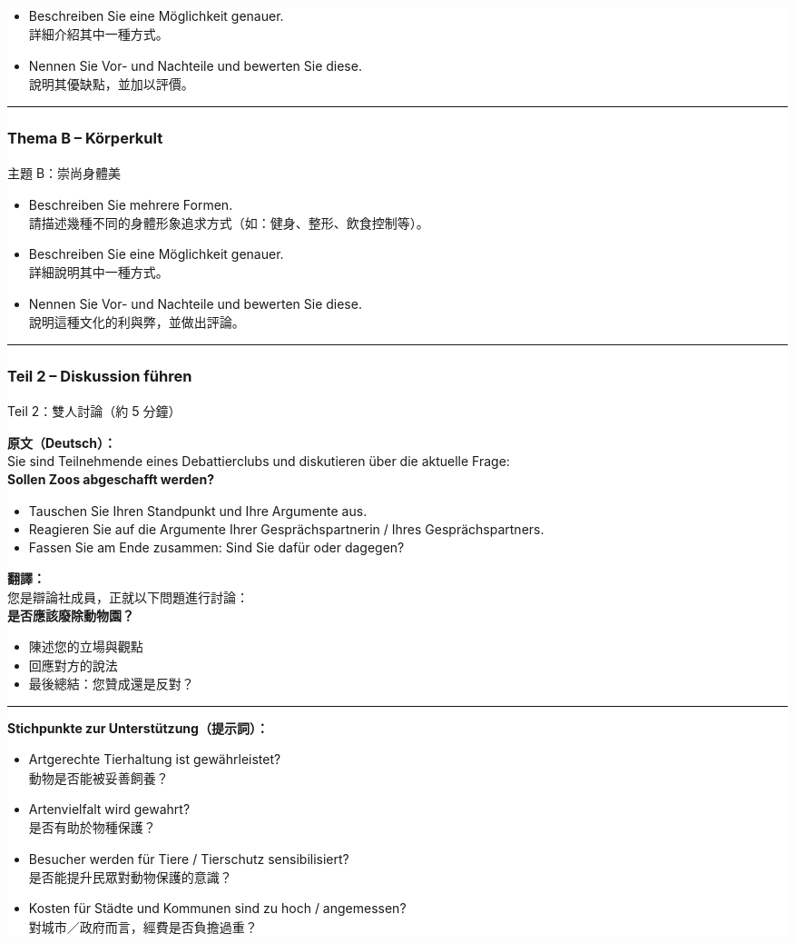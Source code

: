 - Beschreiben Sie eine Möglichkeit genauer.  
  詳細介紹其中一種方式。

- Nennen Sie Vor- und Nachteile und bewerten Sie diese.  
  說明其優缺點，並加以評價。

---

### Thema B – Körperkult  
主題 B：崇尚身體美



- Beschreiben Sie mehrere Formen.  
  請描述幾種不同的身體形象追求方式（如：健身、整形、飲食控制等）。

- Beschreiben Sie eine Möglichkeit genauer.  
  詳細說明其中一種方式。

- Nennen Sie Vor- und Nachteile und bewerten Sie diese.  
  說明這種文化的利與弊，並做出評論。

---

### Teil 2 – Diskussion führen  
Teil 2：雙人討論（約 5 分鐘）

**原文（Deutsch）：**  
Sie sind Teilnehmende eines Debattierclubs und diskutieren über die aktuelle Frage:  
**Sollen Zoos abgeschafft werden?**

- Tauschen Sie Ihren Standpunkt und Ihre Argumente aus.  
- Reagieren Sie auf die Argumente Ihrer Gesprächspartnerin / Ihres Gesprächspartners.  
- Fassen Sie am Ende zusammen: Sind Sie dafür oder dagegen?

**翻譯：**  
您是辯論社成員，正就以下問題進行討論：  
**是否應該廢除動物園？**

- 陳述您的立場與觀點  
- 回應對方的說法  
- 最後總結：您贊成還是反對？

---

**Stichpunkte zur Unterstützung（提示詞）：**

- Artgerechte Tierhaltung ist gewährleistet?  
  動物是否能被妥善飼養？

- Artenvielfalt wird gewahrt?  
  是否有助於物種保護？

- Besucher werden für Tiere / Tierschutz sensibilisiert?  
  是否能提升民眾對動物保護的意識？

- Kosten für Städte und Kommunen sind zu hoch / angemessen?  
  對城市／政府而言，經費是否負擔過重？
